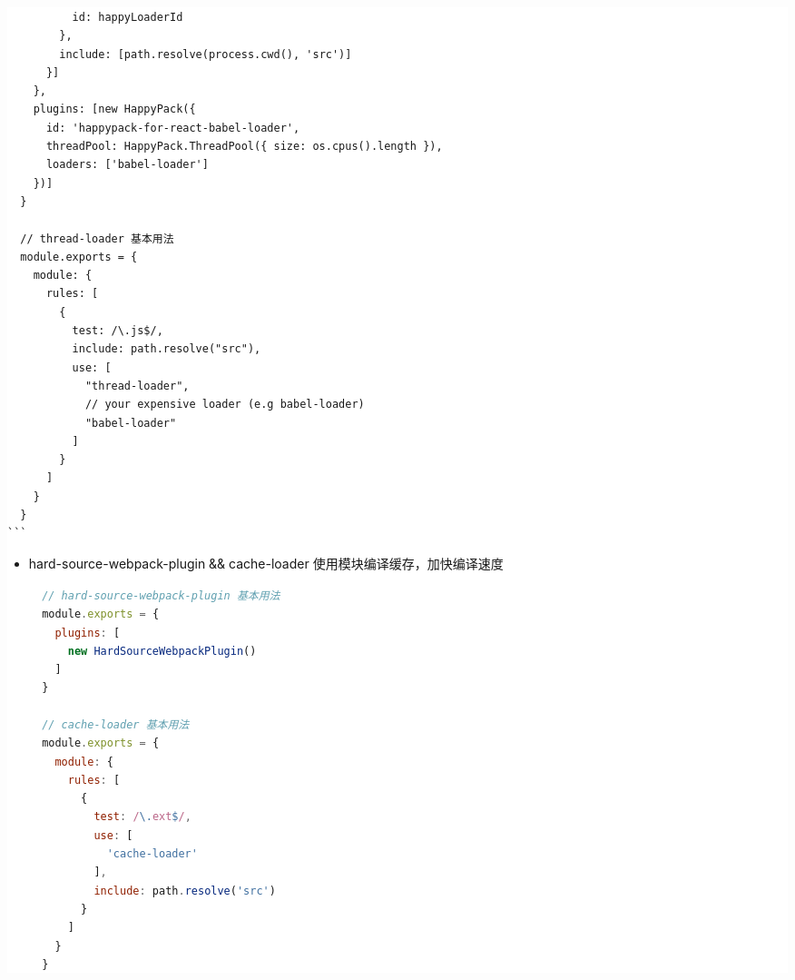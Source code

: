               id: happyLoaderId
            },
            include: [path.resolve(process.cwd(), 'src')]
          }]
        },
        plugins: [new HappyPack({
          id: 'happypack-for-react-babel-loader',
          threadPool: HappyPack.ThreadPool({ size: os.cpus().length }),
          loaders: ['babel-loader']
        })]
      }

      // thread-loader 基本用法
      module.exports = {
        module: {
          rules: [
            {
              test: /\.js$/,
              include: path.resolve("src"),
              use: [
                "thread-loader",
                // your expensive loader (e.g babel-loader)
                "babel-loader"
              ]
            }
          ]
        }
      }
    ```
  + hard-source-webpack-plugin && cache-loader 使用模块编译缓存，加快编译速度
    ```js
      // hard-source-webpack-plugin 基本用法
      module.exports = {
        plugins: [
          new HardSourceWebpackPlugin()
        ]
      }

      // cache-loader 基本用法
      module.exports = {
        module: {
          rules: [
            {
              test: /\.ext$/,
              use: [
                'cache-loader'
              ],
              include: path.resolve('src')
            }
          ]
        }
      }
    ```
